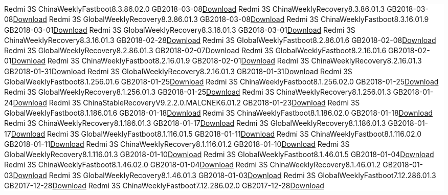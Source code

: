 <tr><td>Redmi 3S China</td><td>Weekly</td><td>Fastboot</td><td>8.3.8</td><td>6.0</td><td>2.0 GB</td><td>2018-03-08</td><td><a href="/miui/land/weekly/8.3.8/">Download</a></td></tr>
<tr><td>Redmi 3S China</td><td>Weekly</td><td>Recovery</td><td>8.3.8</td><td>6.0</td><td>1.3 GB</td><td>2018-03-08</td><td><a href="/miui/land/weekly/8.3.8/">Download</a></td></tr>
<tr><td>Redmi 3S Global</td><td>Weekly</td><td>Recovery</td><td>8.3.8</td><td>6.0</td><td>1.3 GB</td><td>2018-03-08</td><td><a href="/miui/land/weekly/8.3.8/">Download</a></td></tr>
<tr><td>Redmi 3S China</td><td>Weekly</td><td>Fastboot</td><td>8.3.1</td><td>6.0</td><td>1.9 GB</td><td>2018-03-01</td><td><a href="/miui/land/weekly/8.3.1/">Download</a></td></tr>
<tr><td>Redmi 3S Global</td><td>Weekly</td><td>Recovery</td><td>8.3.1</td><td>6.0</td><td>1.3 GB</td><td>2018-03-01</td><td><a href="/miui/land/weekly/8.3.1/">Download</a></td></tr>
<tr><td>Redmi 3S China</td><td>Weekly</td><td>Recovery</td><td>8.3.1</td><td>6.0</td><td>1.3 GB</td><td>2018-02-28</td><td><a href="/miui/land/weekly/8.3.1/">Download</a></td></tr>
<tr><td>Redmi 3S Global</td><td>Weekly</td><td>Fastboot</td><td>8.2.8</td><td>6.0</td><td>1.6 GB</td><td>2018-02-08</td><td><a href="/miui/land/weekly/8.2.8/">Download</a></td></tr>
<tr><td>Redmi 3S Global</td><td>Weekly</td><td>Recovery</td><td>8.2.8</td><td>6.0</td><td>1.3 GB</td><td>2018-02-07</td><td><a href="/miui/land/weekly/8.2.8/">Download</a></td></tr>
<tr><td>Redmi 3S Global</td><td>Weekly</td><td>Fastboot</td><td>8.2.1</td><td>6.0</td><td>1.6 GB</td><td>2018-02-01</td><td><a href="/miui/land/weekly/8.2.1/">Download</a></td></tr>
<tr><td>Redmi 3S China</td><td>Weekly</td><td>Fastboot</td><td>8.2.1</td><td>6.0</td><td>1.9 GB</td><td>2018-02-01</td><td><a href="/miui/land/weekly/8.2.1/">Download</a></td></tr>
<tr><td>Redmi 3S China</td><td>Weekly</td><td>Recovery</td><td>8.2.1</td><td>6.0</td><td>1.3 GB</td><td>2018-01-31</td><td><a href="/miui/land/weekly/8.2.1/">Download</a></td></tr>
<tr><td>Redmi 3S Global</td><td>Weekly</td><td>Recovery</td><td>8.2.1</td><td>6.0</td><td>1.3 GB</td><td>2018-01-31</td><td><a href="/miui/land/weekly/8.2.1/">Download</a></td></tr>
<tr><td>Redmi 3S Global</td><td>Weekly</td><td>Fastboot</td><td>8.1.25</td><td>6.0</td><td>1.6 GB</td><td>2018-01-25</td><td><a href="/miui/land/weekly/8.1.25/">Download</a></td></tr>
<tr><td>Redmi 3S China</td><td>Weekly</td><td>Fastboot</td><td>8.1.25</td><td>6.0</td><td>2.0 GB</td><td>2018-01-25</td><td><a href="/miui/land/weekly/8.1.25/">Download</a></td></tr>
<tr><td>Redmi 3S Global</td><td>Weekly</td><td>Recovery</td><td>8.1.25</td><td>6.0</td><td>1.3 GB</td><td>2018-01-25</td><td><a href="/miui/land/weekly/8.1.25/">Download</a></td></tr>
<tr><td>Redmi 3S China</td><td>Weekly</td><td>Recovery</td><td>8.1.25</td><td>6.0</td><td>1.3 GB</td><td>2018-01-24</td><td><a href="/miui/land/weekly/8.1.25/">Download</a></td></tr>
<tr><td>Redmi 3S China</td><td>Stable</td><td>Recovery</td><td>V9.2.2.0.MALCNEK</td><td>6.0</td><td>1.2 GB</td><td>2018-01-23</td><td><a href="/miui/land/stable/V9.2.2.0.MALCNEK/">Download</a></td></tr>
<tr><td>Redmi 3S Global</td><td>Weekly</td><td>Fastboot</td><td>8.1.18</td><td>6.0</td><td>1.6 GB</td><td>2018-01-18</td><td><a href="/miui/land/weekly/8.1.18/">Download</a></td></tr>
<tr><td>Redmi 3S China</td><td>Weekly</td><td>Fastboot</td><td>8.1.18</td><td>6.0</td><td>2.0 GB</td><td>2018-01-18</td><td><a href="/miui/land/weekly/8.1.18/">Download</a></td></tr>
<tr><td>Redmi 3S China</td><td>Weekly</td><td>Recovery</td><td>8.1.18</td><td>6.0</td><td>1.3 GB</td><td>2018-01-17</td><td><a href="/miui/land/weekly/8.1.18/">Download</a></td></tr>
<tr><td>Redmi 3S Global</td><td>Weekly</td><td>Recovery</td><td>8.1.18</td><td>6.0</td><td>1.3 GB</td><td>2018-01-17</td><td><a href="/miui/land/weekly/8.1.18/">Download</a></td></tr>
<tr><td>Redmi 3S Global</td><td>Weekly</td><td>Fastboot</td><td>8.1.11</td><td>6.0</td><td>1.5 GB</td><td>2018-01-11</td><td><a href="/miui/land/weekly/8.1.11/">Download</a></td></tr>
<tr><td>Redmi 3S China</td><td>Weekly</td><td>Fastboot</td><td>8.1.11</td><td>6.0</td><td>2.0 GB</td><td>2018-01-11</td><td><a href="/miui/land/weekly/8.1.11/">Download</a></td></tr>
<tr><td>Redmi 3S China</td><td>Weekly</td><td>Recovery</td><td>8.1.11</td><td>6.0</td><td>1.2 GB</td><td>2018-01-10</td><td><a href="/miui/land/weekly/8.1.11/">Download</a></td></tr>
<tr><td>Redmi 3S Global</td><td>Weekly</td><td>Recovery</td><td>8.1.11</td><td>6.0</td><td>1.3 GB</td><td>2018-01-10</td><td><a href="/miui/land/weekly/8.1.11/">Download</a></td></tr>
<tr><td>Redmi 3S Global</td><td>Weekly</td><td>Fastboot</td><td>8.1.4</td><td>6.0</td><td>1.5 GB</td><td>2018-01-04</td><td><a href="/miui/land/weekly/8.1.4/">Download</a></td></tr>
<tr><td>Redmi 3S China</td><td>Weekly</td><td>Fastboot</td><td>8.1.4</td><td>6.0</td><td>2.0 GB</td><td>2018-01-04</td><td><a href="/miui/land/weekly/8.1.4/">Download</a></td></tr>
<tr><td>Redmi 3S China</td><td>Weekly</td><td>Recovery</td><td>8.1.4</td><td>6.0</td><td>1.2 GB</td><td>2018-01-03</td><td><a href="/miui/land/weekly/8.1.4/">Download</a></td></tr>
<tr><td>Redmi 3S Global</td><td>Weekly</td><td>Recovery</td><td>8.1.4</td><td>6.0</td><td>1.3 GB</td><td>2018-01-03</td><td><a href="/miui/land/weekly/8.1.4/">Download</a></td></tr>
<tr><td>Redmi 3S Global</td><td>Weekly</td><td>Fastboot</td><td>7.12.28</td><td>6.0</td><td>1.3 GB</td><td>2017-12-28</td><td><a href="/miui/land/weekly/7.12.28/">Download</a></td></tr>
<tr><td>Redmi 3S China</td><td>Weekly</td><td>Fastboot</td><td>7.12.28</td><td>6.0</td><td>2.0 GB</td><td>2017-12-28</td><td><a href="/miui/land/weekly/7.12.28/">Download</a></td></tr>
